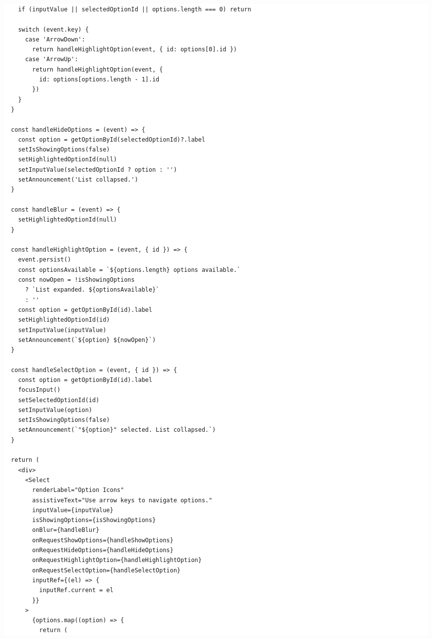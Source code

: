   ```
      if (inputValue || selectedOptionId || options.length === 0) return

      switch (event.key) {
        case 'ArrowDown':
          return handleHighlightOption(event, { id: options[0].id })
        case 'ArrowUp':
          return handleHighlightOption(event, {
            id: options[options.length - 1].id
          })
      }
    }

    const handleHideOptions = (event) => {
      const option = getOptionById(selectedOptionId)?.label
      setIsShowingOptions(false)
      setHighlightedOptionId(null)
      setInputValue(selectedOptionId ? option : '')
      setAnnouncement('List collapsed.')
    }

    const handleBlur = (event) => {
      setHighlightedOptionId(null)
    }

    const handleHighlightOption = (event, { id }) => {
      event.persist()
      const optionsAvailable = `${options.length} options available.`
      const nowOpen = !isShowingOptions
        ? `List expanded. ${optionsAvailable}`
        : ''
      const option = getOptionById(id).label
      setHighlightedOptionId(id)
      setInputValue(inputValue)
      setAnnouncement(`${option} ${nowOpen}`)
    }

    const handleSelectOption = (event, { id }) => {
      const option = getOptionById(id).label
      focusInput()
      setSelectedOptionId(id)
      setInputValue(option)
      setIsShowingOptions(false)
      setAnnouncement(`"${option}" selected. List collapsed.`)
    }

    return (
      <div>
        <Select
          renderLabel="Option Icons"
          assistiveText="Use arrow keys to navigate options."
          inputValue={inputValue}
          isShowingOptions={isShowingOptions}
          onBlur={handleBlur}
          onRequestShowOptions={handleShowOptions}
          onRequestHideOptions={handleHideOptions}
          onRequestHighlightOption={handleHighlightOption}
          onRequestSelectOption={handleSelectOption}
          inputRef={(el) => {
            inputRef.current = el
          }}
        >
          {options.map((option) => {
            return (
  ```